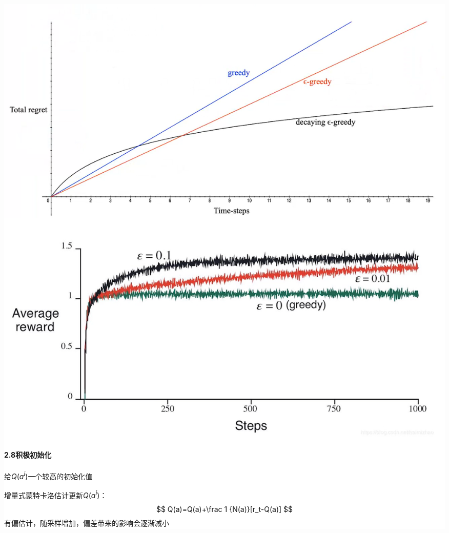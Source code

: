 ![image-20241006170250550](image/image-20241006170250550.png)

![image-20241006170358506](image/image-20241006170358506.png)

#### 2.8积极初始化

给$Q(a^i)$一个较高的初始化值

增量式蒙特卡洛估计更新$Q(a^i)$：
$$
Q(a)=Q(a)+\frac 1 {N(a)}[r_t-Q(a)]
$$
有偏估计，随采样增加，偏差带来的影响会逐渐减小
